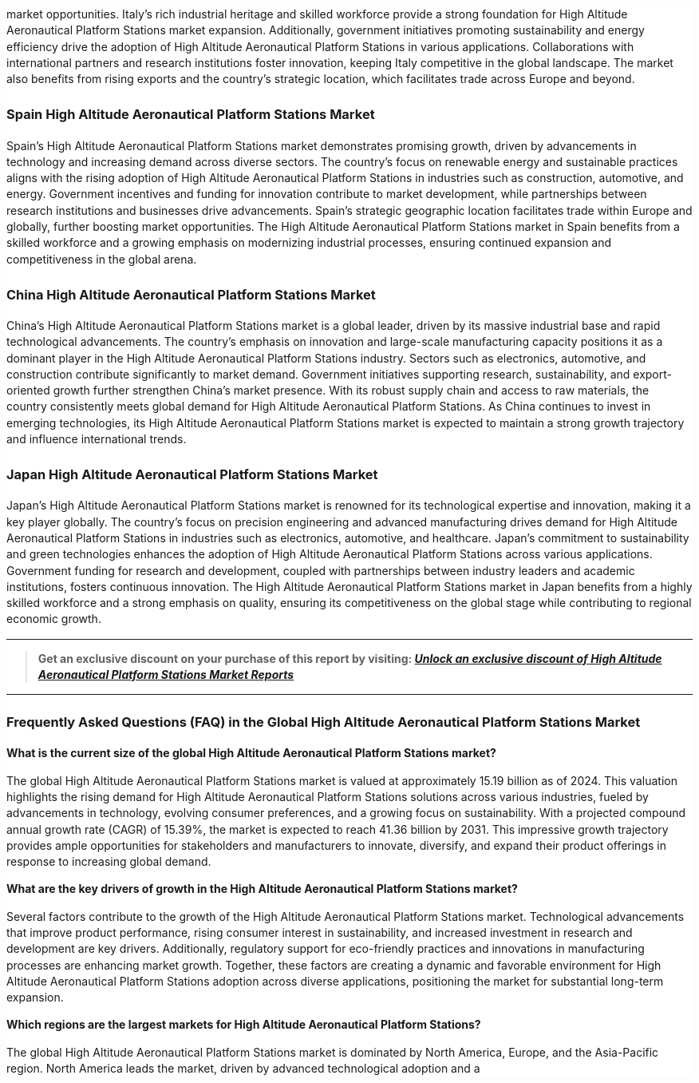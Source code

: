 market opportunities. Italy&rsquo;s rich industrial heritage and skilled workforce provide a strong foundation for High Altitude Aeronautical Platform Stations market expansion. Additionally, government initiatives promoting sustainability and energy efficiency drive the adoption of High Altitude Aeronautical Platform Stations in various applications. Collaborations with international partners and research institutions foster innovation, keeping Italy competitive in the global landscape. The market also benefits from rising exports and the country&rsquo;s strategic location, which facilitates trade across Europe and beyond.</p><h3>Spain High Altitude Aeronautical Platform Stations Market</h3><p>Spain&rsquo;s High Altitude Aeronautical Platform Stations market demonstrates promising growth, driven by advancements in technology and increasing demand across diverse sectors. The country&rsquo;s focus on renewable energy and sustainable practices aligns with the rising adoption of High Altitude Aeronautical Platform Stations in industries such as construction, automotive, and energy. Government incentives and funding for innovation contribute to market development, while partnerships between research institutions and businesses drive advancements. Spain&rsquo;s strategic geographic location facilitates trade within Europe and globally, further boosting market opportunities. The High Altitude Aeronautical Platform Stations market in Spain benefits from a skilled workforce and a growing emphasis on modernizing industrial processes, ensuring continued expansion and competitiveness in the global arena.</p><h3>China High Altitude Aeronautical Platform Stations Market</h3><p>China&rsquo;s High Altitude Aeronautical Platform Stations market is a global leader, driven by its massive industrial base and rapid technological advancements. The country&rsquo;s emphasis on innovation and large-scale manufacturing capacity positions it as a dominant player in the High Altitude Aeronautical Platform Stations industry. Sectors such as electronics, automotive, and construction contribute significantly to market demand. Government initiatives supporting research, sustainability, and export-oriented growth further strengthen China&rsquo;s market presence. With its robust supply chain and access to raw materials, the country consistently meets global demand for High Altitude Aeronautical Platform Stations. As China continues to invest in emerging technologies, its High Altitude Aeronautical Platform Stations market is expected to maintain a strong growth trajectory and influence international trends.</p><h3>Japan High Altitude Aeronautical Platform Stations Market</h3><p>Japan&rsquo;s High Altitude Aeronautical Platform Stations market is renowned for its technological expertise and innovation, making it a key player globally. The country&rsquo;s focus on precision engineering and advanced manufacturing drives demand for High Altitude Aeronautical Platform Stations in industries such as electronics, automotive, and healthcare. Japan&rsquo;s commitment to sustainability and green technologies enhances the adoption of High Altitude Aeronautical Platform Stations across various applications. Government funding for research and development, coupled with partnerships between industry leaders and academic institutions, fosters continuous innovation. The High Altitude Aeronautical Platform Stations market in Japan benefits from a highly skilled workforce and a strong emphasis on quality, ensuring its competitiveness on the global stage while contributing to regional economic growth.</p><hr /><blockquote><p><strong>Get an exclusive discount on your purchase of this report by visiting: <em><a href="://marketresearchpulse.com/ask-for-discount/139757?utm_source=Github&amp;utm_medium=0112">Unlock an exclusive discount of High Altitude Aeronautical Platform Stations Market Reports</a></em>&nbsp;</strong></p></blockquote><hr /><h3>Frequently Asked Questions (FAQ) in the Global High Altitude Aeronautical Platform Stations Market</h3><p><strong>What is the current size of the global High Altitude Aeronautical Platform Stations market?</strong></p><p>The global High Altitude Aeronautical Platform Stations market is valued at approximately 15.19 billion as of 2024. This valuation highlights the rising demand for High Altitude Aeronautical Platform Stations solutions across various industries, fueled by advancements in technology, evolving consumer preferences, and a growing focus on sustainability. With a projected compound annual growth rate (CAGR) of 15.39%, the market is expected to reach 41.36 billion by 2031. This impressive growth trajectory provides ample opportunities for stakeholders and manufacturers to innovate, diversify, and expand their product offerings in response to increasing global demand.</p><p><strong>What are the key drivers of growth in the High Altitude Aeronautical Platform Stations market?</strong></p><p>Several factors contribute to the growth of the High Altitude Aeronautical Platform Stations market. Technological advancements that improve product performance, rising consumer interest in sustainability, and increased investment in research and development are key drivers. Additionally, regulatory support for eco-friendly practices and innovations in manufacturing processes are enhancing market growth. Together, these factors are creating a dynamic and favorable environment for High Altitude Aeronautical Platform Stations adoption across diverse applications, positioning the market for substantial long-term expansion.</p><p><strong>Which regions are the largest markets for High Altitude Aeronautical Platform Stations?</strong></p><p>The global High Altitude Aeronautical Platform Stations market is dominated by North America, Europe, and the Asia-Pacific region. North America leads the market, driven by advanced technological adoption and a